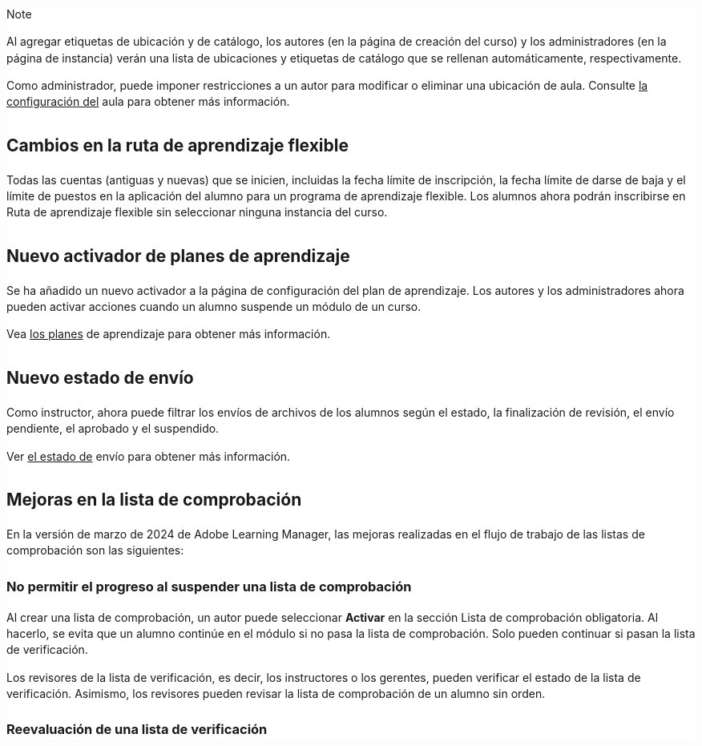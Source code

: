>[!NOTE]
>
>Al agregar etiquetas de ubicación y de catálogo, los autores (en la página de creación del curso) y los administradores (en la página de instancia) verán una lista de ubicaciones y etiquetas de catálogo que se rellenan automáticamente, respectivamente.

Como administrador, puede imponer restricciones a un autor para modificar o eliminar una ubicación de aula. Consulte [la configuración del](administrators/feature-summary/classroom.md#classroom-settings) aula para obtener más información.

## Cambios en la ruta de aprendizaje flexible

Todas las cuentas (antiguas y nuevas) que se inicien, incluidas la fecha límite de inscripción, la fecha límite de darse de baja y el límite de puestos en la aplicación del alumno para un programa de aprendizaje flexible.
Los alumnos ahora podrán inscribirse en Ruta de aprendizaje flexible sin seleccionar ninguna instancia del curso.

## Nuevo activador de planes de aprendizaje

Se ha añadido un nuevo activador a la página de configuración del plan de aprendizaje. Los autores y los administradores ahora pueden activar acciones cuando un alumno suspende un módulo de un curso.

Vea [los planes](administrators/feature-summary/learning-plans.md) de aprendizaje para obtener más información.

## Nuevo estado de envío

Como instructor, ahora puede filtrar los envíos de archivos de los alumnos según el estado, la finalización de revisión, el envío pendiente, el aprobado y el suspendido.

Ver [el estado de](instructors/feature-summary/learners.md#filter-file-submissions) envío para obtener más información.

## Mejoras en la lista de comprobación

En la versión de marzo de 2024 de Adobe Learning Manager, las mejoras realizadas en el flujo de trabajo de las listas de comprobación son las siguientes:

### No permitir el progreso al suspender una lista de comprobación

Al crear una lista de comprobación, un autor puede seleccionar **Activar** en la sección Lista de comprobación obligatoria. Al hacerlo, se evita que un alumno continúe en el módulo si no pasa la lista de comprobación. Solo pueden continuar si pasan la lista de verificación.

Los revisores de la lista de verificación, es decir, los instructores o los gerentes, pueden verificar el estado de la lista de verificación. Asimismo, los revisores pueden revisar la lista de comprobación de un alumno sin orden.

### Reevaluación de una lista de verificación
